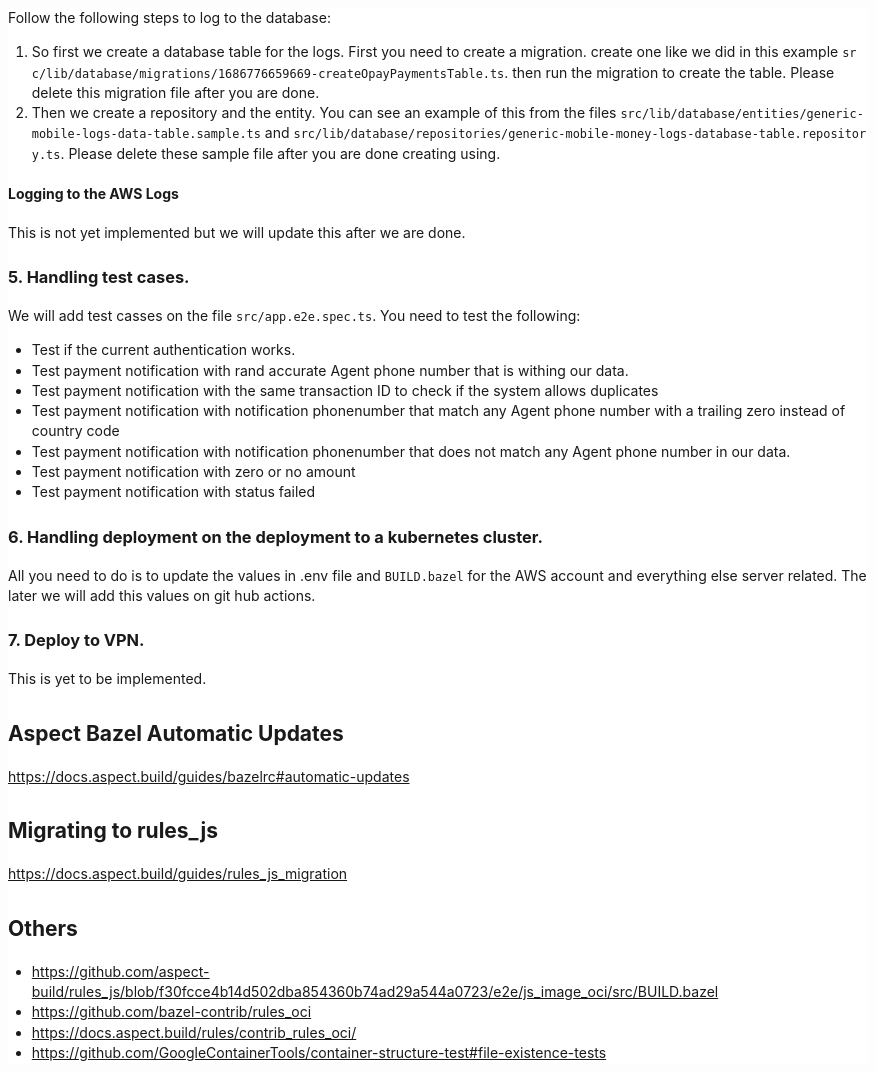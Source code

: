 Follow the following steps to log to the database:
1. So first we create a database table for the logs. First you need to create a migration. create one  like we did in this example `src/lib/database/migrations/1686776659669-createOpayPaymentsTable.ts`. then run the migration to create the table. Please delete this migration file after you are done.
2. Then we create a repository and the entity. You can see an example of this from the files `src/lib/database/entities/generic-mobile-logs-data-table.sample.ts` and `src/lib/database/repositories/generic-mobile-money-logs-database-table.repository.ts`. Please delete these sample file after you are done creating using.

#### Logging to the AWS Logs
This is not yet implemented but we will update this after we are done.

### 5. Handling test cases.
We will add test casses on the file `src/app.e2e.spec.ts`. You need to test the following:
- Test if the current authentication works.
- Test payment notification with rand accurate Agent phone number that is withing our data.
- Test payment notification with the same transaction ID to check if the system allows duplicates
- Test payment notification with notification phonenumber that match any Agent phone number with a trailing zero instead of country code
- Test payment notification with notification phonenumber that does not match any Agent phone number in our data.
- Test payment notification with zero or no amount
- Test payment notification with status failed
 

### 6. Handling deployment on the deployment to a kubernetes cluster.
All you need to do is to update the values in .env file and `BUILD.bazel` for the AWS account and everything else server related. The later we will add this values on git hub actions.

### 7. Deploy to VPN.
This is yet to be implemented.



## Aspect Bazel Automatic Updates

https://docs.aspect.build/guides/bazelrc#automatic-updates

## Migrating to rules_js
https://docs.aspect.build/guides/rules_js_migration

## Others

- https://github.com/aspect-build/rules_js/blob/f30fcce4b14d502dba854360b74ad29a544a0723/e2e/js_image_oci/src/BUILD.bazel
- https://github.com/bazel-contrib/rules_oci
- https://docs.aspect.build/rules/contrib_rules_oci/
- https://github.com/GoogleContainerTools/container-structure-test#file-existence-tests
